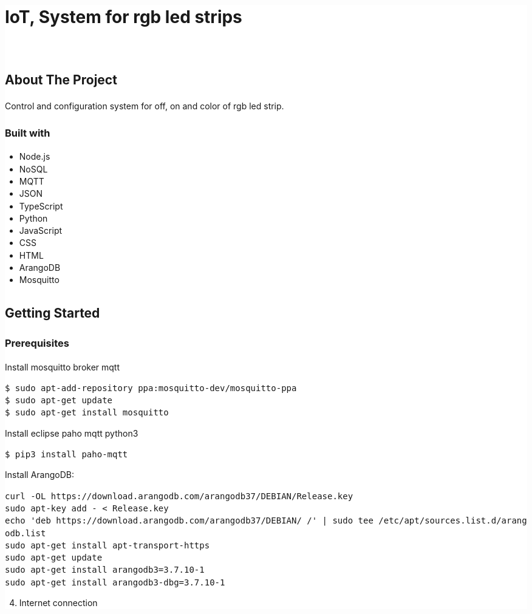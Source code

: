 # IoT, System for rgb led strips
<img src="img-documentation/favicon.ico" width="20%" title="">

## About The Project

Control and configuration system for off, on and color of rgb led strip.

### Built with

* Node.js
* NoSQL
* MQTT
* JSON
* TypeScript
* Python
* JavaScript
* CSS
* HTML
* ArangoDB
* Mosquitto

## Getting Started

### Prerequisites

Install mosquitto broker mqtt
<pre>
$ sudo apt-add-repository ppa:mosquitto-dev/mosquitto-ppa
$ sudo apt-get update
$ sudo apt-get install mosquitto
</pre>
Install eclipse paho mqtt python3
<pre>
$ pip3 install paho-mqtt 
</pre>
Install ArangoDB:
<pre>
curl -OL https://download.arangodb.com/arangodb37/DEBIAN/Release.key
sudo apt-key add - < Release.key
echo 'deb https://download.arangodb.com/arangodb37/DEBIAN/ /' | sudo tee /etc/apt/sources.list.d/arangodb.list
sudo apt-get install apt-transport-https
sudo apt-get update
sudo apt-get install arangodb3=3.7.10-1
sudo apt-get install arangodb3-dbg=3.7.10-1
</pre>

4. Internet connection
